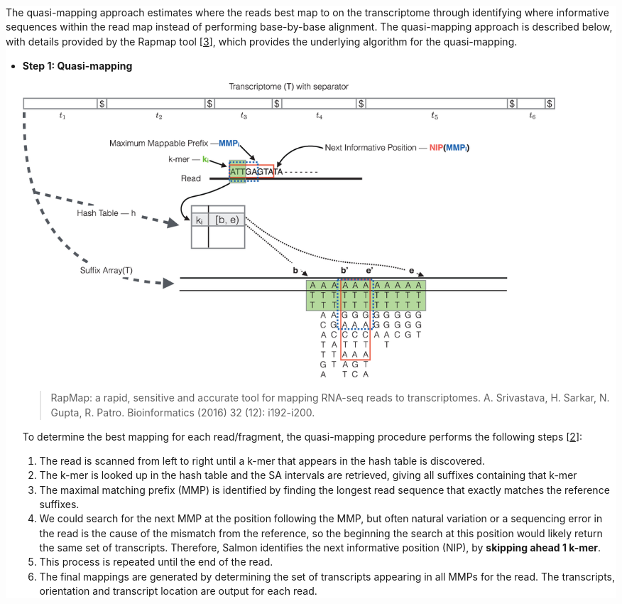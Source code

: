 The quasi-mapping approach estimates where the reads best map to on the transcriptome through identifying where informative sequences within the read map instead of performing base-by-base alignment. The quasi-mapping approach is described below, with details provided by the Rapmap tool [[3](https://academic.oup.com/bioinformatics/article/32/12/i192/2288985/RapMap-a-rapid-sensitive-and-accurate-tool-for)], which provides the underlying algorithm for the quasi-mapping.

- **Step 1: Quasi-mapping**

	<img src="../img/salmon_quasialignment.png" width="750">
	
	>RapMap: a rapid, sensitive and accurate tool for mapping RNA-seq reads to transcriptomes. A. Srivastava, H. Sarkar, N. Gupta, R. Patro. Bioinformatics (2016) 32 (12): i192-i200.
	
	To determine the best mapping for each read/fragment, the quasi-mapping procedure performs the following steps [[2](https://academic.oup.com/bioinformatics/article/32/12/i192/2288985/RapMap-a-rapid-sensitive-and-accurate-tool-for)]:

	1. The read is scanned from left to right until a k-mer that appears in the hash table is discovered.
	2. The k-mer is looked up in the hash table and the SA intervals are retrieved, giving all suffixes containing that k-mer
	3. The maximal matching prefix (MMP) is identified by finding the longest read sequence that exactly matches the reference suffixes.
	4. We could search for the next MMP at the position following the MMP, but often natural variation or a sequencing error in the read is the cause of the mismatch from the reference, so the beginning the search at this position would likely return the same set of transcripts. Therefore, Salmon identifies the next informative position (NIP), by **skipping ahead 1 k-mer**. 
	5. This process is repeated until the end of the read.
	6. The final mappings are generated by determining the set of transcripts appearing in all MMPs for the read. The transcripts, orientation and transcript location are output for each read.
	